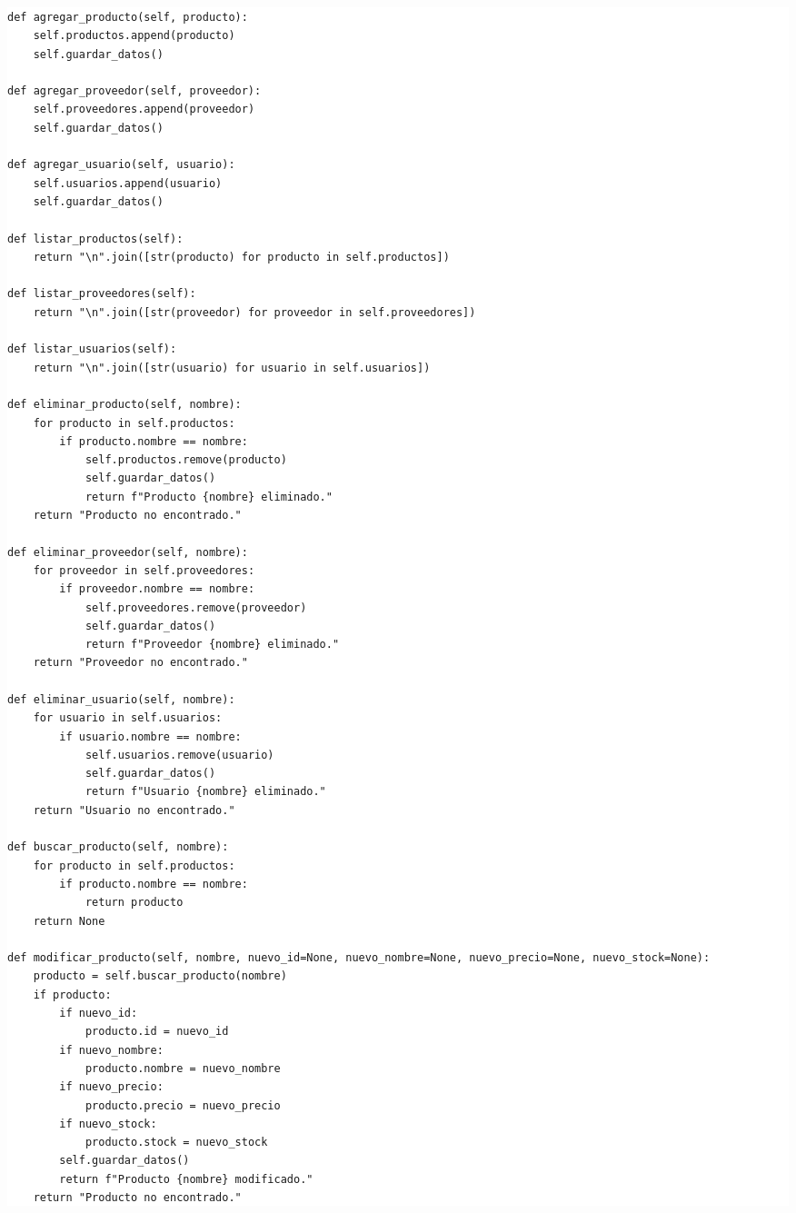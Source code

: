     def agregar_producto(self, producto):
        self.productos.append(producto)
        self.guardar_datos()

    def agregar_proveedor(self, proveedor):
        self.proveedores.append(proveedor)
        self.guardar_datos()

    def agregar_usuario(self, usuario):
        self.usuarios.append(usuario)
        self.guardar_datos()

    def listar_productos(self):
        return "\n".join([str(producto) for producto in self.productos])

    def listar_proveedores(self):
        return "\n".join([str(proveedor) for proveedor in self.proveedores])

    def listar_usuarios(self):
        return "\n".join([str(usuario) for usuario in self.usuarios])

    def eliminar_producto(self, nombre):
        for producto in self.productos:
            if producto.nombre == nombre:
                self.productos.remove(producto)
                self.guardar_datos()
                return f"Producto {nombre} eliminado."
        return "Producto no encontrado."

    def eliminar_proveedor(self, nombre):
        for proveedor in self.proveedores:
            if proveedor.nombre == nombre:
                self.proveedores.remove(proveedor)
                self.guardar_datos()
                return f"Proveedor {nombre} eliminado."
        return "Proveedor no encontrado."

    def eliminar_usuario(self, nombre):
        for usuario in self.usuarios:
            if usuario.nombre == nombre:
                self.usuarios.remove(usuario)
                self.guardar_datos()
                return f"Usuario {nombre} eliminado."
        return "Usuario no encontrado."

    def buscar_producto(self, nombre):
        for producto in self.productos:
            if producto.nombre == nombre:
                return producto
        return None

    def modificar_producto(self, nombre, nuevo_id=None, nuevo_nombre=None, nuevo_precio=None, nuevo_stock=None):
        producto = self.buscar_producto(nombre)
        if producto:
            if nuevo_id:
                producto.id = nuevo_id
            if nuevo_nombre:
                producto.nombre = nuevo_nombre
            if nuevo_precio:
                producto.precio = nuevo_precio
            if nuevo_stock:
                producto.stock = nuevo_stock
            self.guardar_datos()
            return f"Producto {nombre} modificado."
        return "Producto no encontrado."
